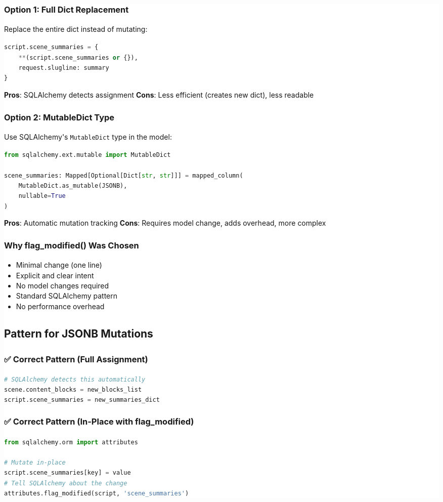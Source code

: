 ### Option 1: Full Dict Replacement
Replace the entire dict instead of mutating:

```python
script.scene_summaries = {
    **(script.scene_summaries or {}),
    request.slugline: summary
}
```

**Pros**: SQLAlchemy detects assignment
**Cons**: Less efficient (creates new dict), less readable

### Option 2: MutableDict Type
Use SQLAlchemy's `MutableDict` type in the model:

```python
from sqlalchemy.ext.mutable import MutableDict

scene_summaries: Mapped[Optional[Dict[str, str]]] = mapped_column(
    MutableDict.as_mutable(JSONB),
    nullable=True
)
```

**Pros**: Automatic mutation tracking
**Cons**: Requires model change, adds overhead, more complex

### Why flag_modified() Was Chosen
- Minimal change (one line)
- Explicit and clear intent
- No model changes required
- Standard SQLAlchemy pattern
- No performance overhead

## Pattern for JSONB Mutations

### ✅ Correct Pattern (Full Assignment)
```python
# SQLAlchemy detects this automatically
scene.content_blocks = new_blocks_list
script.scene_summaries = new_summaries_dict
```

### ✅ Correct Pattern (In-Place with flag_modified)
```python
from sqlalchemy.orm import attributes

# Mutate in-place
script.scene_summaries[key] = value
# Tell SQLAlchemy about the change
attributes.flag_modified(script, 'scene_summaries')
```
